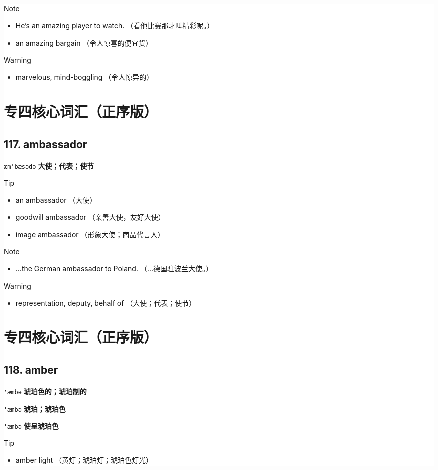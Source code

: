 > [!NOTE]
>
> - He’s an amazing player to watch. （看他比赛那才叫精彩呢。）
>
> - an amazing bargain （令人惊喜的便宜货）
>

> [!WARNING]
>
> - marvelous, mind-boggling （令人惊异的）
>

# 专四核心词汇（正序版）

## 117. ambassador

`æm'bæsədə`  **大使；代表；使节**

> [!TIP]
>
> - an ambassador （大使）
>
> - goodwill ambassador （亲善大使，友好大使）
>
> - image ambassador （形象大使；商品代言人）
>

> [!NOTE]
>
> - ...the German ambassador to Poland. （…德国驻波兰大使。）
>

> [!WARNING]
>
> - representation, deputy, behalf of （大使；代表；使节）
>

# 专四核心词汇（正序版）

## 118. amber

`'æmbə`  **琥珀色的；琥珀制的**

`'æmbə`  **琥珀；琥珀色**

`'æmbə`  **使呈琥珀色**

> [!TIP]
>
> - amber light （黄灯；琥珀灯；琥珀色灯光）
>
